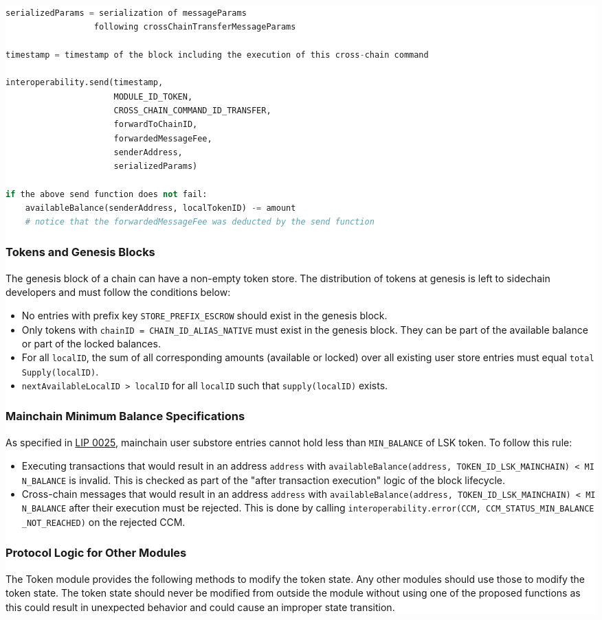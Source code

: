 ```python
serializedParams = serialization of messageParams
                  following crossChainTransferMessageParams

timestamp = timestamp of the block including the execution of this cross-chain command
                  
interoperability.send(timestamp,
                      MODULE_ID_TOKEN,
                      CROSS_CHAIN_COMMAND_ID_TRANSFER,
                      forwardToChainID,
                      forwardedMessageFee,
                      senderAddress,
                      serializedParams)

if the above send function does not fail:
    availableBalance(senderAddress, localTokenID) -= amount
    # notice that the forwardedMessageFee was deducted by the send function
```


### Tokens and Genesis Blocks

The genesis block of a chain can have a non-empty token store. 
The distribution of tokens at genesis is left to sidechain developers and must follow the conditions below: 


*   No entries with prefix key `STORE_PREFIX_ESCROW` should exist in the genesis block.
*   Only tokens with `chainID = CHAIN_ID_ALIAS_NATIVE` must exist in the genesis block. They can be part of the available balance or part of the locked balances.
*   For all `localID`, the sum of all corresponding amounts (available or locked) over all existing user store entries must equal `totalSupply(localID)`.
*   `nextAvailableLocalID > localID` for all `localID` such that `supply(localID)` exists.


### Mainchain Minimum Balance Specifications

As specified in [LIP 0025](https://github.com/LiskHQ/lips/blob/master/proposals/lip-0025.md), mainchain user substore entries cannot hold less than `MIN_BALANCE` of LSK token. To follow this rule: 


*   Executing transactions that would result in an address `address` with `availableBalance(address, TOKEN_ID_LSK_MAINCHAIN) < MIN_BALANCE` is invalid. This is checked as part of the "after transaction execution" logic of the block lifecycle.
*   Cross-chain messages that would result in an address `address` with `availableBalance(address, TOKEN_ID_LSK_MAINCHAIN) < MIN_BALANCE` after their execution must be rejected. 
    This is done by calling `interoperability.error(CCM, CCM_STATUS_MIN_BALANCE_NOT_REACHED)` on the rejected CCM.


### Protocol Logic for Other Modules

The Token module provides the following methods to modify the token state. Any other modules should use those to modify the token state. 
The token state should never be modified from outside the module without using one of the proposed functions as this could result in unexpected behavior and could cause an improper state transition.
